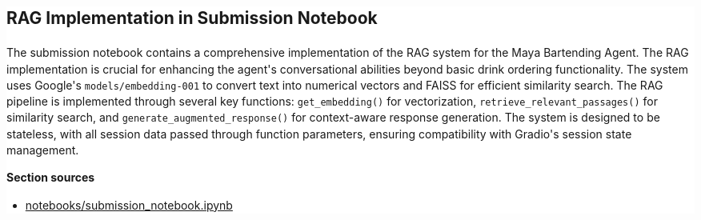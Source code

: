 ## RAG Implementation in Submission Notebook
The submission notebook contains a comprehensive implementation of the RAG system for the Maya Bartending Agent. The RAG implementation is crucial for enhancing the agent's conversational abilities beyond basic drink ordering functionality. The system uses Google's `models/embedding-001` to convert text into numerical vectors and FAISS for efficient similarity search. The RAG pipeline is implemented through several key functions: `get_embedding()` for vectorization, `retrieve_relevant_passages()` for similarity search, and `generate_augmented_response()` for context-aware response generation. The system is designed to be stateless, with all session data passed through function parameters, ensuring compatibility with Gradio's session state management.

**Section sources**
- [notebooks/submission_notebook.ipynb](file://notebooks/submission_notebook.ipynb#L288-L340)